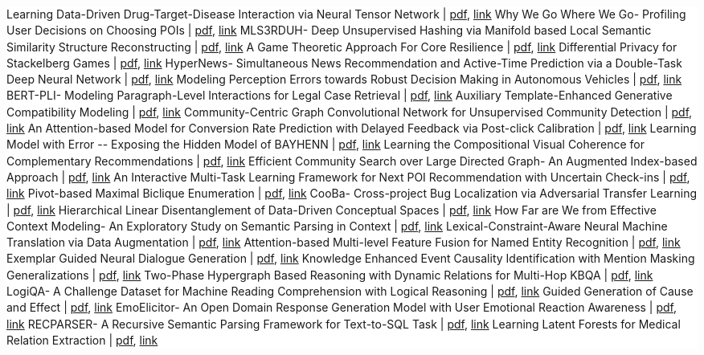 Learning Data-Driven Drug-Target-Disease Interaction via Neural Tensor Network | [pdf](https://www.ijcai.org/proceedings/2020/0477.pdf), [link](https://www.ijcai.org/proceedings/2020/477)
Why We Go Where We Go- Profiling User Decisions on Choosing POIs | [pdf](https://www.ijcai.org/proceedings/2020/0478.pdf), [link](https://www.ijcai.org/proceedings/2020/478)
MLS3RDUH- Deep Unsupervised Hashing via Manifold based Local Semantic Similarity Structure Reconstructing | [pdf](https://www.ijcai.org/proceedings/2020/0479.pdf), [link](https://www.ijcai.org/proceedings/2020/479)
A Game Theoretic Approach For Core Resilience | [pdf](https://www.ijcai.org/proceedings/2020/0480.pdf), [link](https://www.ijcai.org/proceedings/2020/480)
Differential Privacy for Stackelberg Games | [pdf](https://www.ijcai.org/proceedings/2020/0481.pdf), [link](https://www.ijcai.org/proceedings/2020/481)
HyperNews- Simultaneous News Recommendation and Active-Time Prediction via a Double-Task Deep Neural Network | [pdf](https://www.ijcai.org/proceedings/2020/0482.pdf), [link](https://www.ijcai.org/proceedings/2020/482)
Modeling Perception Errors towards Robust Decision Making in Autonomous Vehicles | [pdf](https://www.ijcai.org/proceedings/2020/0483.pdf), [link](https://www.ijcai.org/proceedings/2020/483)
BERT-PLI- Modeling Paragraph-Level Interactions for Legal Case Retrieval | [pdf](https://www.ijcai.org/proceedings/2020/0484.pdf), [link](https://www.ijcai.org/proceedings/2020/484)
Auxiliary Template-Enhanced Generative Compatibility Modeling | [pdf](https://www.ijcai.org/proceedings/2020/0485.pdf), [link](https://www.ijcai.org/proceedings/2020/485)
Community-Centric Graph Convolutional Network for Unsupervised Community Detection | [pdf](https://www.ijcai.org/proceedings/2020/0486.pdf), [link](https://www.ijcai.org/proceedings/2020/486)
An Attention-based Model for Conversion Rate Prediction with Delayed Feedback via Post-click Calibration | [pdf](https://www.ijcai.org/proceedings/2020/0487.pdf), [link](https://www.ijcai.org/proceedings/2020/487)
Learning Model with Error -- Exposing the Hidden Model of BAYHENN | [pdf](https://www.ijcai.org/proceedings/2020/0488.pdf), [link](https://www.ijcai.org/proceedings/2020/488)
Learning the Compositional Visual Coherence for Complementary Recommendations | [pdf](https://www.ijcai.org/proceedings/2020/0489.pdf), [link](https://www.ijcai.org/proceedings/2020/489)
Efficient Community Search over Large Directed Graph- An Augmented Index-based Approach | [pdf](https://www.ijcai.org/proceedings/2020/0490.pdf), [link](https://www.ijcai.org/proceedings/2020/490)
An Interactive Multi-Task Learning Framework for Next POI Recommendation with Uncertain Check-ins | [pdf](https://www.ijcai.org/proceedings/2020/0491.pdf), [link](https://www.ijcai.org/proceedings/2020/491)
Pivot-based Maximal Biclique Enumeration | [pdf](https://www.ijcai.org/proceedings/2020/0492.pdf), [link](https://www.ijcai.org/proceedings/2020/492)
CooBa- Cross-project Bug Localization via Adversarial Transfer Learning | [pdf](https://www.ijcai.org/proceedings/2020/0493.pdf), [link](https://www.ijcai.org/proceedings/2020/493)
Hierarchical Linear Disentanglement of Data-Driven Conceptual Spaces | [pdf](https://www.ijcai.org/proceedings/2020/0494.pdf), [link](https://www.ijcai.org/proceedings/2020/494)
How Far are We from Effective Context Modeling- An Exploratory Study on Semantic Parsing in Context | [pdf](https://www.ijcai.org/proceedings/2020/0495.pdf), [link](https://www.ijcai.org/proceedings/2020/495)
Lexical-Constraint-Aware Neural Machine Translation via Data Augmentation | [pdf](https://www.ijcai.org/proceedings/2020/0496.pdf), [link](https://www.ijcai.org/proceedings/2020/496)
Attention-based Multi-level Feature Fusion for Named Entity Recognition | [pdf](https://www.ijcai.org/proceedings/2020/0497.pdf), [link](https://www.ijcai.org/proceedings/2020/497)
Exemplar Guided Neural Dialogue Generation | [pdf](https://www.ijcai.org/proceedings/2020/0498.pdf), [link](https://www.ijcai.org/proceedings/2020/498)
Knowledge Enhanced Event Causality Identification with Mention Masking Generalizations | [pdf](https://www.ijcai.org/proceedings/2020/0499.pdf), [link](https://www.ijcai.org/proceedings/2020/499)
Two-Phase Hypergraph Based Reasoning with Dynamic Relations for Multi-Hop KBQA | [pdf](https://www.ijcai.org/proceedings/2020/0500.pdf), [link](https://www.ijcai.org/proceedings/2020/500)
LogiQA- A Challenge Dataset for Machine Reading Comprehension with Logical Reasoning | [pdf](https://www.ijcai.org/proceedings/2020/0501.pdf), [link](https://www.ijcai.org/proceedings/2020/501)
Guided Generation of Cause and Effect | [pdf](https://www.ijcai.org/proceedings/2020/0502.pdf), [link](https://www.ijcai.org/proceedings/2020/502)
EmoElicitor- An Open Domain Response Generation Model with User Emotional Reaction Awareness | [pdf](https://www.ijcai.org/proceedings/2020/0503.pdf), [link](https://www.ijcai.org/proceedings/2020/503)
RECPARSER- A Recursive Semantic Parsing Framework for Text-to-SQL Task | [pdf](https://www.ijcai.org/proceedings/2020/0504.pdf), [link](https://www.ijcai.org/proceedings/2020/504)
Learning Latent Forests for Medical Relation Extraction | [pdf](https://www.ijcai.org/proceedings/2020/0505.pdf), [link](https://www.ijcai.org/proceedings/2020/505)